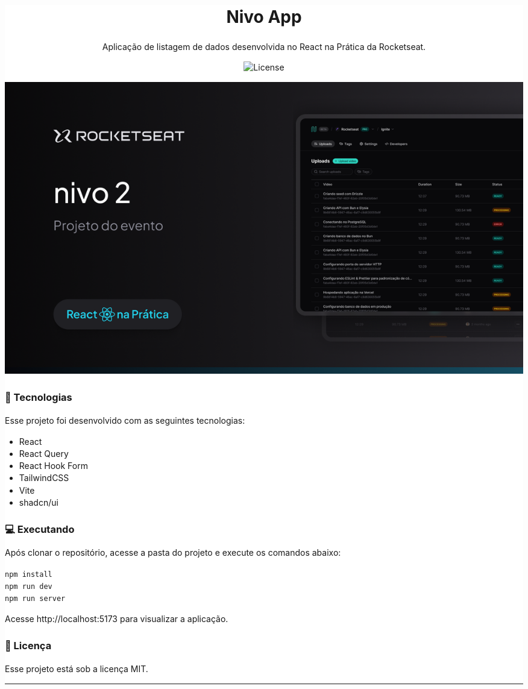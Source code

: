 <h1 align="center"> Nivo App </h1>

<p align="center">
Aplicação de listagem de dados desenvolvida no React na Prática da Rocketseat. <br/>
</p>

<p align="center">
  <img alt="License" src="https://img.shields.io/static/v1?label=license&message=MIT&color=49AA26&labelColor=000000">
</p>

<p align="center">
  <img src="public/preview.png" width="100%">
</p>

### 🚀 Tecnologias

Esse projeto foi desenvolvido com as seguintes tecnologias:

- React
- React Query
- React Hook Form
- TailwindCSS
- Vite
- shadcn/ui

### 💻 Executando

Após clonar o repositório, acesse a pasta do projeto e execute os comandos abaixo:

```sh
npm install
npm run dev
npm run server
```

Acesse http://localhost:5173 para visualizar a aplicação.

### :memo: Licença

Esse projeto está sob a licença MIT.

---